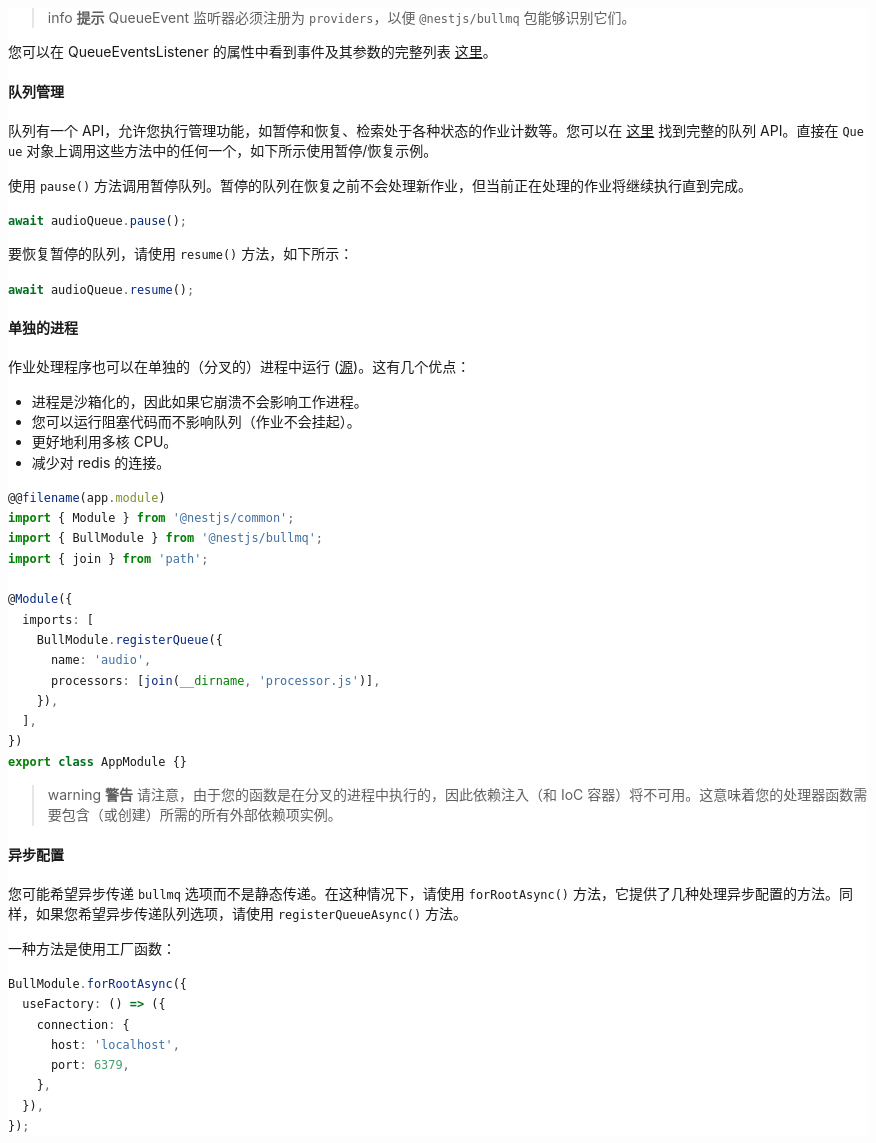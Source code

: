 > info **提示** QueueEvent 监听器必须注册为 `providers`，以便 `@nestjs/bullmq` 包能够识别它们。

您可以在 QueueEventsListener 的属性中看到事件及其参数的完整列表 [这里](https://api.docs.bullmq.io/interfaces/v4.QueueEventsListener.html)。

#### 队列管理

队列有一个 API，允许您执行管理功能，如暂停和恢复、检索处于各种状态的作业计数等。您可以在 [这里](https://api.docs.bullmq.io/classes/v4.Queue.html) 找到完整的队列 API。直接在 `Queue` 对象上调用这些方法中的任何一个，如下所示使用暂停/恢复示例。

使用 `pause()` 方法调用暂停队列。暂停的队列在恢复之前不会处理新作业，但当前正在处理的作业将继续执行直到完成。

```typescript
await audioQueue.pause();
```

要恢复暂停的队列，请使用 `resume()` 方法，如下所示：

```typescript
await audioQueue.resume();
```

#### 单独的进程

作业处理程序也可以在单独的（分叉的）进程中运行 ([源](https://docs.bullmq.io/guide/workers/sandboxed-processors))。这有几个优点：

- 进程是沙箱化的，因此如果它崩溃不会影响工作进程。
- 您可以运行阻塞代码而不影响队列（作业不会挂起）。
- 更好地利用多核 CPU。
- 减少对 redis 的连接。

```typescript
@@filename(app.module)
import { Module } from '@nestjs/common';
import { BullModule } from '@nestjs/bullmq';
import { join } from 'path';

@Module({
  imports: [
    BullModule.registerQueue({
      name: 'audio',
      processors: [join(__dirname, 'processor.js')],
    }),
  ],
})
export class AppModule {}
```

> warning **警告** 请注意，由于您的函数是在分叉的进程中执行的，因此依赖注入（和 IoC 容器）将不可用。这意味着您的处理器函数需要包含（或创建）所需的所有外部依赖项实例。

#### 异步配置

您可能希望异步传递 `bullmq` 选项而不是静态传递。在这种情况下，请使用 `forRootAsync()` 方法，它提供了几种处理异步配置的方法。同样，如果您希望异步传递队列选项，请使用 `registerQueueAsync()` 方法。

一种方法是使用工厂函数：

```typescript
BullModule.forRootAsync({
  useFactory: () => ({
    connection: {
      host: 'localhost',
      port: 6379,
    },
  }),
});
```
